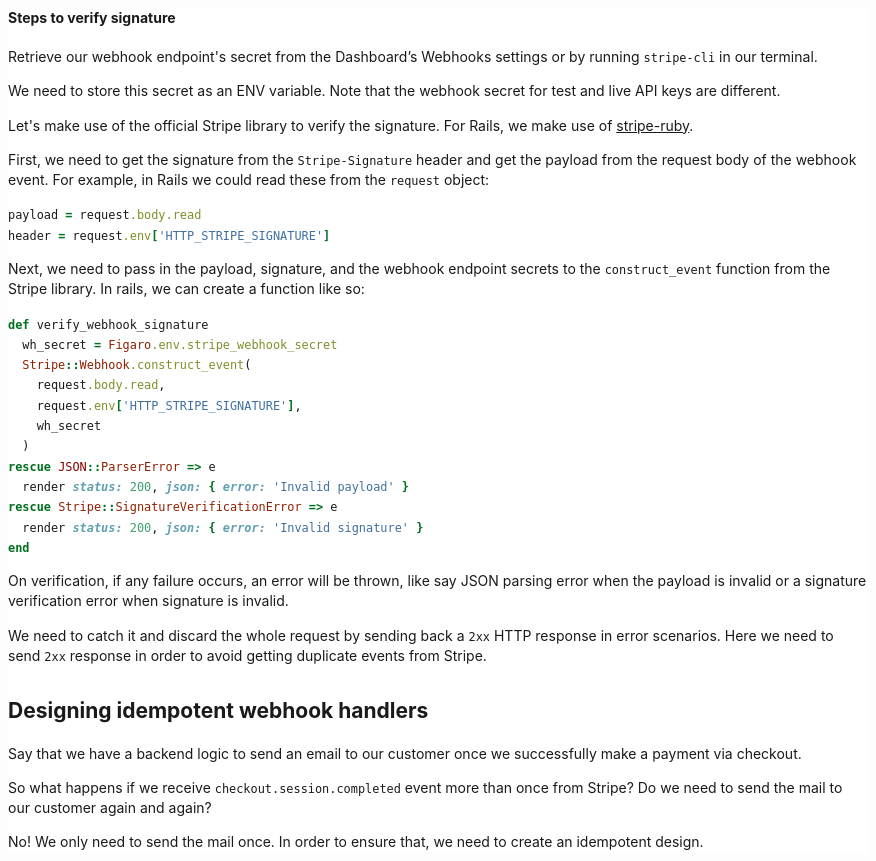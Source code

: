 #### Steps to verify signature

Retrieve our webhook endpoint's secret from the Dashboard’s Webhooks settings or
by running `stripe-cli` in our terminal.

We need to store this secret as an ENV variable. Note that the webhook secret
for test and live API keys are different.

Let's make use of the official Stripe library to verify the signature. For
Rails, we make use of [stripe-ruby](https://github.com/stripe/stripe-ruby).

First, we need to get the signature from the `Stripe-Signature` header and get
the payload from the request body of the webhook event. For example, in Rails we
could read these from the `request` object:

```ruby
payload = request.body.read
header = request.env['HTTP_STRIPE_SIGNATURE']
```

Next, we need to pass in the payload, signature, and the webhook endpoint
secrets to the `construct_event` function from the Stripe library. In rails, we
can create a function like so:

```ruby
def verify_webhook_signature
  wh_secret = Figaro.env.stripe_webhook_secret
  Stripe::Webhook.construct_event(
    request.body.read,
    request.env['HTTP_STRIPE_SIGNATURE'],
    wh_secret
  )
rescue JSON::ParserError => e
  render status: 200, json: { error: 'Invalid payload' }
rescue Stripe::SignatureVerificationError => e
  render status: 200, json: { error: 'Invalid signature' }
end
```

On verification, if any failure occurs, an error will be thrown, like say JSON
parsing error when the payload is invalid or a signature verification error when
signature is invalid.

We need to catch it and discard the whole request by sending back a `2xx` HTTP
response in error scenarios. Here we need to send `2xx` response in order to
avoid getting duplicate events from Stripe.

## Designing idempotent webhook handlers

Say that we have a backend logic to send an email to our customer once we
successfully make a payment via checkout.

So what happens if we receive `checkout.session.completed` event more than once
from Stripe? Do we need to send the mail to our customer again and again?

No! We only need to send the mail once. In order to ensure that, we need to
create an idempotent design.
